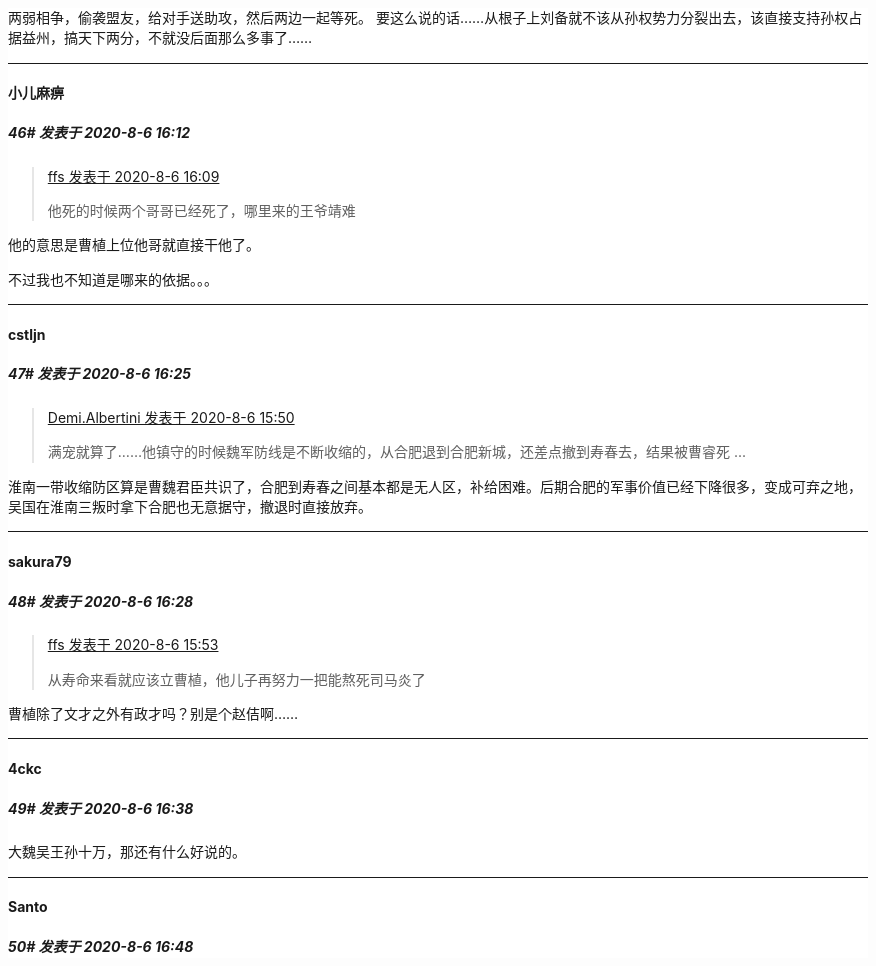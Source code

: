 两弱相争，偷袭盟友，给对手送助攻，然后两边一起等死。</blockquote>
要这么说的话……从根子上刘备就不该从孙权势力分裂出去，该直接支持孙权占据益州，搞天下两分，不就没后面那么多事了……


-----

####  小儿麻痹  
##### 46#       发表于 2020-8-6 16:12


<blockquote><a href="httphttps://bbs.saraba1st.com/2b/forum.php?mod=redirect&amp;goto=findpost&amp;pid=48337604&amp;ptid=1953408" target="_blank">ffs 发表于 2020-8-6 16:09</a>

他死的时候两个哥哥已经死了，哪里来的王爷靖难</blockquote>
他的意思是曹植上位他哥就直接干他了。


不过我也不知道是哪来的依据。。。


-----

####  cstljn  
##### 47#       发表于 2020-8-6 16:25


<blockquote><a href="httphttps://bbs.saraba1st.com/2b/forum.php?mod=redirect&amp;goto=findpost&amp;pid=48337336&amp;ptid=1953408" target="_blank">Demi.Albertini 发表于 2020-8-6 15:50</a>

满宠就算了……他镇守的时候魏军防线是不断收缩的，从合肥退到合肥新城，还差点撤到寿春去，结果被曹睿死 ...</blockquote>
淮南一带收缩防区算是曹魏君臣共识了，合肥到寿春之间基本都是无人区，补给困难。后期合肥的军事价值已经下降很多，变成可弃之地，吴国在淮南三叛时拿下合肥也无意据守，撤退时直接放弃。


-----

####  sakura79  
##### 48#       发表于 2020-8-6 16:28


<blockquote><a href="httphttps://bbs.saraba1st.com/2b/forum.php?mod=redirect&amp;goto=findpost&amp;pid=48337384&amp;ptid=1953408" target="_blank">ffs 发表于 2020-8-6 15:53</a>

从寿命来看就应该立曹植，他儿子再努力一把能熬死司马炎了</blockquote>
曹植除了文才之外有政才吗？别是个赵佶啊……


-----

####  4ckc  
##### 49#       发表于 2020-8-6 16:38


大魏吴王孙十万，那还有什么好说的。


-----

####  Santo  
##### 50#       发表于 2020-8-6 16:48
